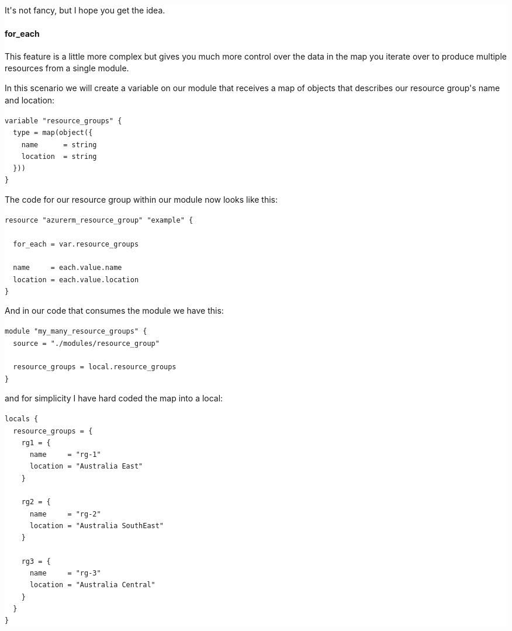 It's not fancy, but I hope you get the idea.

#### for_each

This feature is a little more complex but gives you much more control over the data in the map you iterate over to produce multiple resources from a single module.

In this scenario we will create a variable on our module that receives a map of objects that describes our resource group's name and location:

```hcl
variable "resource_groups" {
  type = map(object({
    name      = string
    location  = string
  }))
}
```

The code for our resource group within our module now looks like this:

```hcl
resource "azurerm_resource_group" "example" {

  for_each = var.resource_groups

  name     = each.value.name
  location = each.value.location
}
```

And in our code that consumes the module we have this:

```hcl
module "my_many_resource_groups" {
  source = "./modules/resource_group"

  resource_groups = local.resource_groups
}
```

and for simplicity I have hard coded the map into a local:

```hcl
locals {
  resource_groups = {
    rg1 = {
      name     = "rg-1"
      location = "Australia East"
    }

    rg2 = {
      name     = "rg-2"
      location = "Australia SouthEast"
    }

    rg3 = {
      name     = "rg-3"
      location = "Australia Central"
    }
  }
}
```
